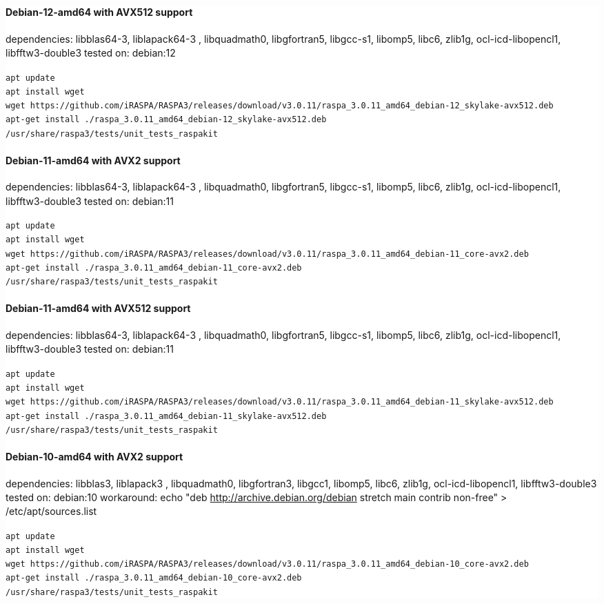 #### Debian-12-amd64 with AVX512 support <a name="Debian-12-amd64-avx512"></a>

dependencies: libblas64-3, liblapack64-3 , libquadmath0, libgfortran5, libgcc-s1, libomp5, libc6, zlib1g, ocl-icd-libopencl1, libfftw3-double3
tested on: debian:12
```
apt update
apt install wget 
wget https://github.com/iRASPA/RASPA3/releases/download/v3.0.11/raspa_3.0.11_amd64_debian-12_skylake-avx512.deb
apt-get install ./raspa_3.0.11_amd64_debian-12_skylake-avx512.deb
/usr/share/raspa3/tests/unit_tests_raspakit
```

#### Debian-11-amd64 with AVX2 support <a name="Debian-11-amd64-avx2"></a>

dependencies: libblas64-3, liblapack64-3 , libquadmath0, libgfortran5, libgcc-s1, libomp5, libc6, zlib1g, ocl-icd-libopencl1, libfftw3-double3
tested on: debian:11
```
apt update
apt install wget 
wget https://github.com/iRASPA/RASPA3/releases/download/v3.0.11/raspa_3.0.11_amd64_debian-11_core-avx2.deb
apt-get install ./raspa_3.0.11_amd64_debian-11_core-avx2.deb
/usr/share/raspa3/tests/unit_tests_raspakit
```

#### Debian-11-amd64 with AVX512 support <a name="Debian-11-amd64-avx512"></a>

dependencies: libblas64-3, liblapack64-3 , libquadmath0, libgfortran5, libgcc-s1, libomp5, libc6, zlib1g, ocl-icd-libopencl1, libfftw3-double3
tested on: debian:11
```
apt update
apt install wget 
wget https://github.com/iRASPA/RASPA3/releases/download/v3.0.11/raspa_3.0.11_amd64_debian-11_skylake-avx512.deb
apt-get install ./raspa_3.0.11_amd64_debian-11_skylake-avx512.deb
/usr/share/raspa3/tests/unit_tests_raspakit
```

#### Debian-10-amd64 with AVX2 support <a name="Debian-10-amd64-avx2"></a>

dependencies: libblas3, liblapack3 , libquadmath0, libgfortran3, libgcc1, libomp5, libc6, zlib1g, ocl-icd-libopencl1, libfftw3-double3
tested on: debian:10
workaround: echo "deb http://archive.debian.org/debian stretch main contrib non-free" > /etc/apt/sources.list
```
apt update
apt install wget 
wget https://github.com/iRASPA/RASPA3/releases/download/v3.0.11/raspa_3.0.11_amd64_debian-10_core-avx2.deb
apt-get install ./raspa_3.0.11_amd64_debian-10_core-avx2.deb
/usr/share/raspa3/tests/unit_tests_raspakit
```
